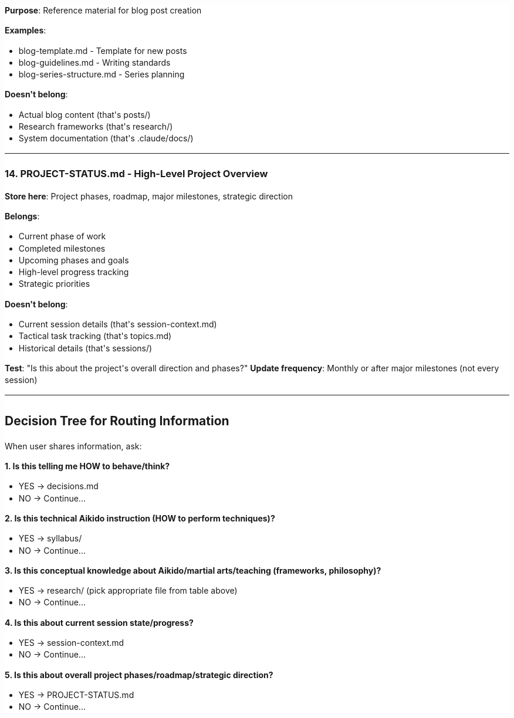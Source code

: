 **Purpose**: Reference material for blog post creation

**Examples**:
- blog-template.md - Template for new posts
- blog-guidelines.md - Writing standards
- blog-series-structure.md - Series planning

**Doesn't belong**:
- Actual blog content (that's posts/)
- Research frameworks (that's research/)
- System documentation (that's .claude/docs/)

---

### 14. PROJECT-STATUS.md - High-Level Project Overview

**Store here**: Project phases, roadmap, major milestones, strategic direction

**Belongs**:
- Current phase of work
- Completed milestones
- Upcoming phases and goals
- High-level progress tracking
- Strategic priorities

**Doesn't belong**:
- Current session details (that's session-context.md)
- Tactical task tracking (that's topics.md)
- Historical details (that's sessions/)

**Test**: "Is this about the project's overall direction and phases?"
**Update frequency**: Monthly or after major milestones (not every session)

---

## Decision Tree for Routing Information

When user shares information, ask:

**1. Is this telling me HOW to behave/think?**
- YES → decisions.md
- NO → Continue...

**2. Is this technical Aikido instruction (HOW to perform techniques)?**
- YES → syllabus/
- NO → Continue...

**3. Is this conceptual knowledge about Aikido/martial arts/teaching (frameworks, philosophy)?**
- YES → research/ (pick appropriate file from table above)
- NO → Continue...

**4. Is this about current session state/progress?**
- YES → session-context.md
- NO → Continue...

**5. Is this about overall project phases/roadmap/strategic direction?**
- YES → PROJECT-STATUS.md
- NO → Continue...
